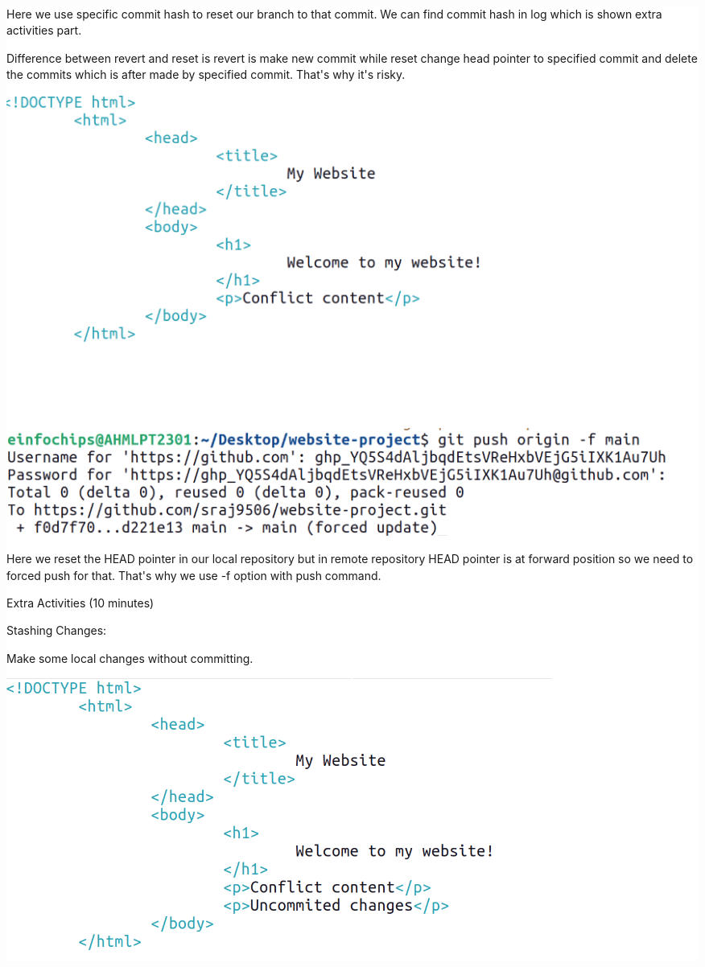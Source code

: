 Here we use specific commit hash to reset our branch to that commit. We
can find commit hash in log which is shown extra activities part.

Difference between revert and reset is revert is make new commit while
reset change head pointer to specified commit and delete the commits
which is after made by specified commit. That's why it's risky.

![](.//media/image25.png)

![](.//media/image43.png)

Here we reset the HEAD pointer in our local repository but in remote
repository HEAD pointer is at forward position so we need to forced push
for that. That's why we use -f option with push command.

Extra Activities (10 minutes)

Stashing Changes:

Make some local changes without committing.

![](.//media/image44.png)